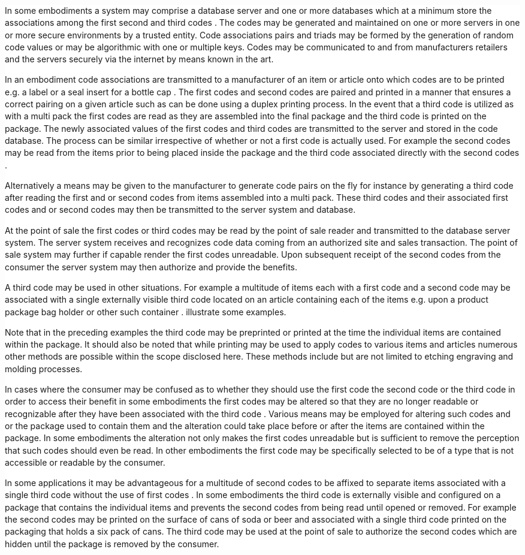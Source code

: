 In some embodiments a system may comprise a database server and one or more databases which at a minimum store the associations among the first second and third codes . The codes may be generated and maintained on one or more servers in one or more secure environments by a trusted entity. Code associations pairs and triads may be formed by the generation of random code values or may be algorithmic with one or multiple keys. Codes may be communicated to and from manufacturers retailers and the servers securely via the internet by means known in the art.

In an embodiment code associations are transmitted to a manufacturer of an item or article onto which codes are to be printed e.g. a label or a seal insert for a bottle cap . The first codes and second codes are paired and printed in a manner that ensures a correct pairing on a given article such as can be done using a duplex printing process. In the event that a third code is utilized as with a multi pack the first codes are read as they are assembled into the final package and the third code is printed on the package. The newly associated values of the first codes and third codes are transmitted to the server and stored in the code database. The process can be similar irrespective of whether or not a first code is actually used. For example the second codes may be read from the items prior to being placed inside the package and the third code associated directly with the second codes .

Alternatively a means may be given to the manufacturer to generate code pairs on the fly for instance by generating a third code after reading the first and or second codes from items assembled into a multi pack. These third codes and their associated first codes and or second codes may then be transmitted to the server system and database.

At the point of sale the first codes or third codes may be read by the point of sale reader and transmitted to the database server system. The server system receives and recognizes code data coming from an authorized site and sales transaction. The point of sale system may further if capable render the first codes unreadable. Upon subsequent receipt of the second codes from the consumer the server system may then authorize and provide the benefits.

A third code may be used in other situations. For example a multitude of items each with a first code and a second code may be associated with a single externally visible third code located on an article containing each of the items e.g. upon a product package bag holder or other such container . illustrate some examples.

Note that in the preceding examples the third code may be preprinted or printed at the time the individual items are contained within the package. It should also be noted that while printing may be used to apply codes to various items and articles numerous other methods are possible within the scope disclosed here. These methods include but are not limited to etching engraving and molding processes.

In cases where the consumer may be confused as to whether they should use the first code the second code or the third code in order to access their benefit in some embodiments the first codes may be altered so that they are no longer readable or recognizable after they have been associated with the third code . Various means may be employed for altering such codes and or the package used to contain them and the alteration could take place before or after the items are contained within the package. In some embodiments the alteration not only makes the first codes unreadable but is sufficient to remove the perception that such codes should even be read. In other embodiments the first code may be specifically selected to be of a type that is not accessible or readable by the consumer.

In some applications it may be advantageous for a multitude of second codes to be affixed to separate items associated with a single third code without the use of first codes . In some embodiments the third code is externally visible and configured on a package that contains the individual items and prevents the second codes from being read until opened or removed. For example the second codes may be printed on the surface of cans of soda or beer and associated with a single third code printed on the packaging that holds a six pack of cans. The third code may be used at the point of sale to authorize the second codes which are hidden until the package is removed by the consumer.
